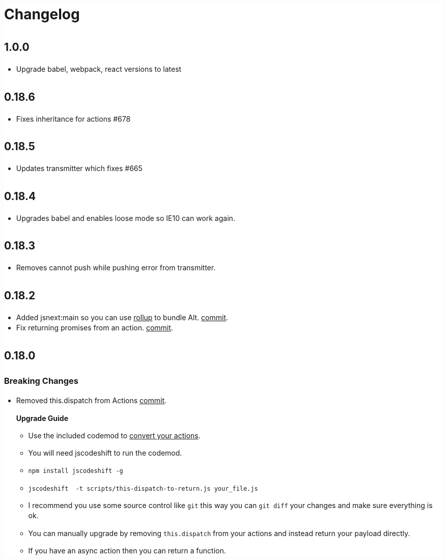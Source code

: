 # Changelog

## 1.0.0

* Upgrade babel, webpack, react versions to latest

## 0.18.6

* Fixes inheritance for actions #678

## 0.18.5

* Updates transmitter which fixes #665

## 0.18.4

* Upgrades babel and enables loose mode so IE10 can work again.

## 0.18.3

* Removes cannot push while pushing error from transmitter.

## 0.18.2

* Added jsnext:main so you can use [rollup](https://github.com/rollup/rollup/wiki/jsnext:main) to bundle Alt. [commit](https://github.com/goatslacker/alt/commit/cc1f1b6).
* Fix returning promises from an action. [commit](https://github.com/goatslacker/alt/commit/bff1f53).

## 0.18.0

### Breaking Changes

* Removed this.dispatch from Actions [commit](https://github.com/goatslacker/alt/commit/730db950c81bcc6e46d0f943becc2fb063d27365).

  **Upgrade Guide**

  - Use the included codemod to [convert your actions](https://github.com/goatslacker/alt/blob/master/scripts/this-dispatch-to-return.js).
  - You will need jscodeshift to run the codemod.
  - `npm install jscodeshift -g`
  - `jscodeshift  -t scripts/this-dispatch-to-return.js your_file.js`
  - I recommend you use some source control like `git` this way you can `git diff` your changes and make sure everything is ok.

  - You can manually upgrade by removing `this.dispatch` from your actions and instead return your payload directly.
  - If you have an async action then you can return a function.
